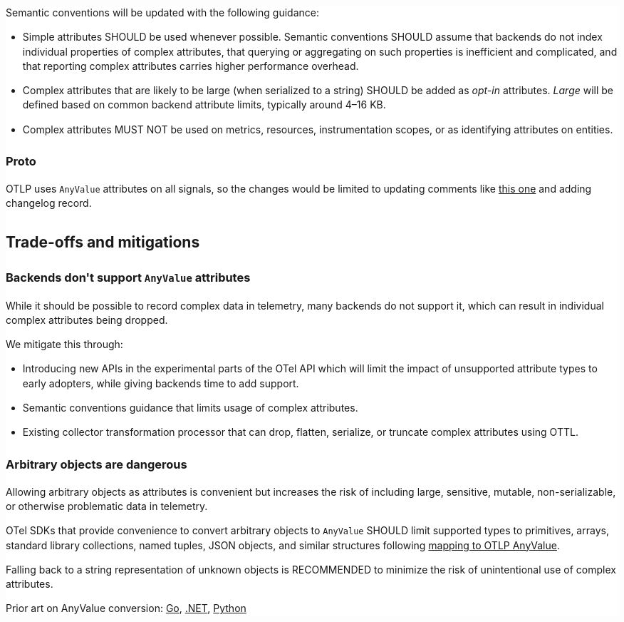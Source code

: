 Semantic conventions will be updated with the following guidance:

- Simple attributes SHOULD be used whenever possible. Semantic conventions SHOULD
  assume that backends do not index individual properties of complex attributes,
  that querying or aggregating on such properties is inefficient and complicated,
  and that reporting complex attributes carries higher performance overhead.

- Complex attributes that are likely to be large (when serialized to a string) SHOULD
  be added as *opt-in* attributes. *Large* will be defined based on common backend
  attribute limits, typically around 4–16 KB.

- Complex attributes MUST NOT be used on metrics, resources, instrumentation scopes,
  or as identifying attributes on entities.

### Proto

OTLP uses `AnyValue` attributes on all signals, so the changes would be limited
to updating comments like [this one](https://github.com/open-telemetry/opentelemetry-proto/blob/be5d58470429d0255ffdd49491f0815a3a63d6ef/opentelemetry/proto/trace/v1/trace.proto#L209-L213)
and adding changelog record.

## Trade-offs and mitigations

### Backends don't support `AnyValue` attributes

While it should be possible to record complex data in telemetry, many backends do not
support it, which can result in individual complex attributes being dropped.

We mitigate this through:

- Introducing new APIs in the experimental parts of the OTel API which will limit
  the impact of unsupported attribute types to early adopters, while giving
  backends time to add support.

- Semantic conventions guidance that limits usage of complex attributes.

- Existing collector transformation processor that can drop, flatten, serialize,
  or truncate complex attributes using OTTL.

### Arbitrary objects are dangerous

Allowing arbitrary objects as attributes is convenient but increases the risk of
including large, sensitive, mutable, non-serializable, or otherwise problematic
data in telemetry.

OTel SDKs that provide convenience to convert arbitrary objects to `AnyValue`
SHOULD limit supported types to primitives, arrays, standard library collections,
named tuples, JSON objects, and similar structures following
[mapping to OTLP AnyValue](/specification/common/attribute-type-mapping.md#converting-to-anyvalue).

Falling back to a string representation of unknown objects is RECOMMENDED to
minimize the risk of unintentional use of complex attributes.

Prior art on AnyValue conversion: [Go](https://github.com/open-telemetry/opentelemetry-go-contrib/blob/72cccd8065dcfd84b69f34d8cb6f349a547fedce/bridges/otelslog/convert.go#L20),
[.NET](https://github.com/open-telemetry/opentelemetry-dotnet/blob/71abd4169b4b6c672343b37c32e3337bc227ed32/src/OpenTelemetry/Logs/ILogger/OpenTelemetryLogger.cs#L134),
[Python](https://github.com/open-telemetry/opentelemetry-python/blob/00329e07fb01d7c3e43bb513fe9be3748745c52e/opentelemetry-api/src/opentelemetry/attributes/__init__.py#L121)

